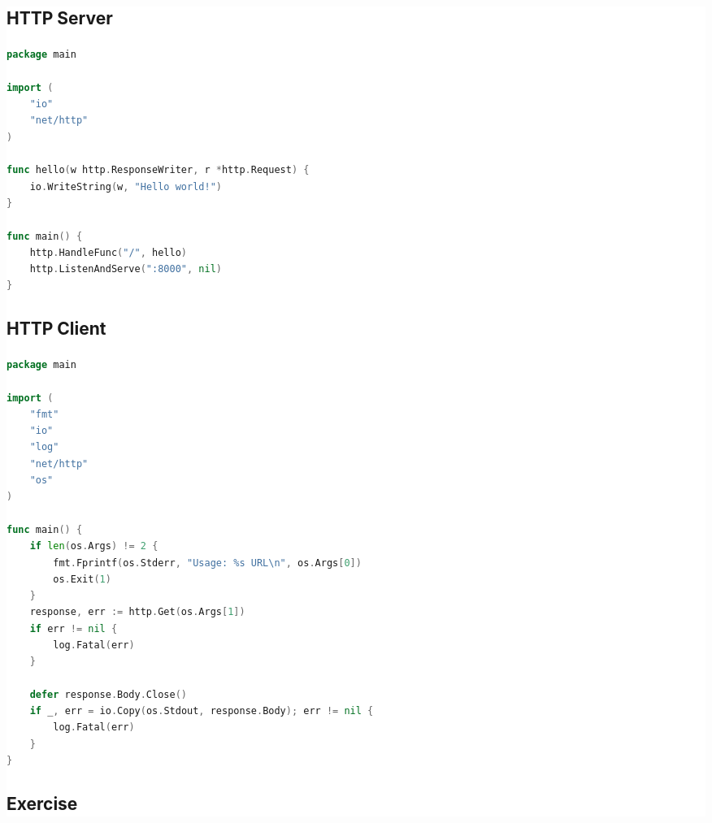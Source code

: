 HTTP Server
-----------

```go
package main

import (
	"io"
	"net/http"
)

func hello(w http.ResponseWriter, r *http.Request) {
	io.WriteString(w, "Hello world!")
}

func main() {
	http.HandleFunc("/", hello)
	http.ListenAndServe(":8000", nil)
}
```

HTTP Client
-----------

```go
package main

import (
	"fmt"
	"io"
	"log"
	"net/http"
	"os"
)

func main() {
	if len(os.Args) != 2 {
		fmt.Fprintf(os.Stderr, "Usage: %s URL\n", os.Args[0])
		os.Exit(1)
	}
	response, err := http.Get(os.Args[1])
	if err != nil {
		log.Fatal(err)
	}

	defer response.Body.Close()
	if _, err = io.Copy(os.Stdout, response.Body); err != nil {
		log.Fatal(err)
	}
}
```

Exercise
--------
